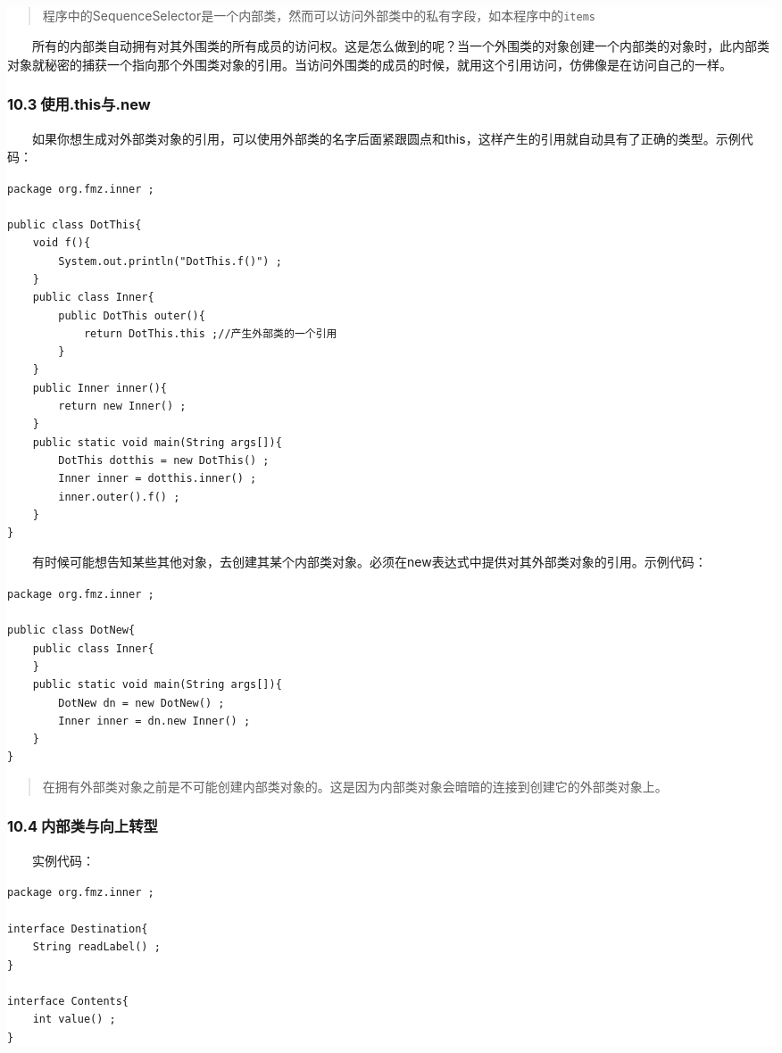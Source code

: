 >程序中的SequenceSelector是一个内部类，然而可以访问外部类中的私有字段，如本程序中的`items`

&emsp;&emsp;所有的内部类自动拥有对其外围类的所有成员的访问权。这是怎么做到的呢？当一个外围类的对象创建一个内部类的对象时，此内部类对象就秘密的捕获一个指向那个外围类对象的引用。当访问外围类的成员的时候，就用这个引用访问，仿佛像是在访问自己的一样。

<h3 id="10.3">10.3 使用.this与.new</h3>

&emsp;&emsp;如果你想生成对外部类对象的引用，可以使用外部类的名字后面紧跟圆点和this，这样产生的引用就自动具有了正确的类型。示例代码：

	package org.fmz.inner ;

	public class DotThis{
		void f(){
			System.out.println("DotThis.f()") ;
		}
		public class Inner{
			public DotThis outer(){
				return DotThis.this ;//产生外部类的一个引用
			}
		}
		public Inner inner(){
			return new Inner() ;
		}
		public static void main(String args[]){
			DotThis dotthis = new DotThis() ;
			Inner inner = dotthis.inner() ;
			inner.outer().f() ;
		}
	}

&emsp;&emsp;有时候可能想告知某些其他对象，去创建其某个内部类对象。必须在new表达式中提供对其外部类对象的引用。示例代码：

	package org.fmz.inner ;

	public class DotNew{
		public class Inner{
		}
		public static void main(String args[]){
			DotNew dn = new DotNew() ;
			Inner inner = dn.new Inner() ;
		}
	}

>在拥有外部类对象之前是不可能创建内部类对象的。这是因为内部类对象会暗暗的连接到创建它的外部类对象上。

<h3 id="10.4">10.4 内部类与向上转型</h3>

&emsp;&emsp;实例代码：

	package org.fmz.inner ;

	interface Destination{
		String readLabel() ;
	}

	interface Contents{
		int value() ;
	}
